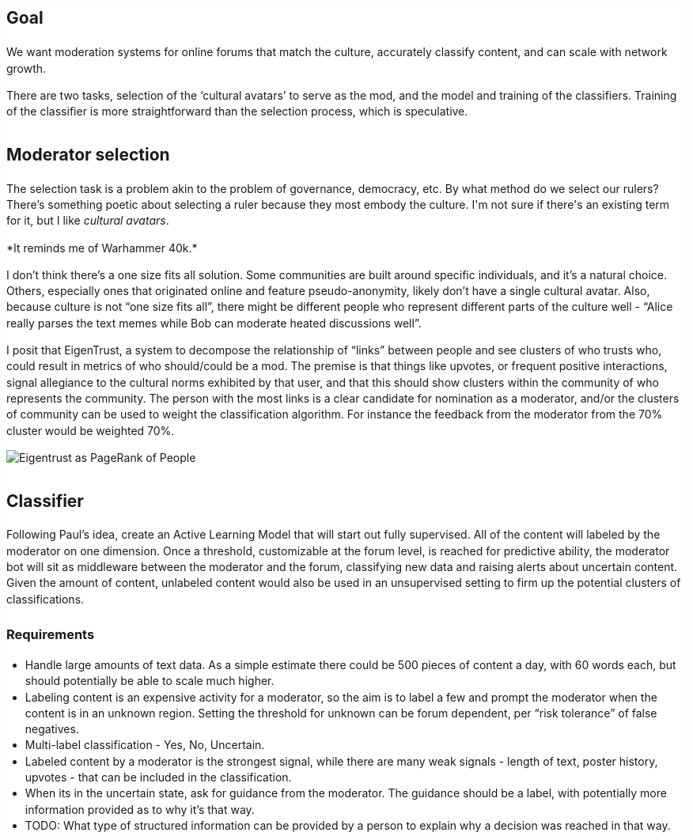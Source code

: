 ## Goal

We want moderation systems for online forums that match the culture, accurately classify content, and can scale with network growth.

There are two tasks, selection of the ‘cultural avatars’ to serve as the mod, and the model and training of the classifiers. Training of the classifier is more straightforward than the selection process, which is speculative.

## Moderator selection

The selection task is a problem akin to the problem of governance, democracy, etc. By what method do we select our rulers? There’s something poetic about selecting a ruler because they most embody the culture. I'm not sure if there's an existing term for it, but I like *cultural avatars*.
<aside> *It reminds me of Warhammer 40k.* </aside>

I don’t think there’s a one size fits all solution. Some communities are built around specific individuals, and it’s a natural choice. Others, especially ones that originated online and feature pseudo-anonymity, likely don’t have a single cultural avatar. Also, because culture is not “one size fits all”, there might be different people who represent different parts of the culture well - “Alice really parses the text memes while Bob can moderate heated discussions well”.

I posit that EigenTrust, a system to decompose the relationship of “links” between people and see clusters of who trusts who, could result in metrics of who should/could be a mod. The premise is that things like upvotes, or frequent positive interactions, signal allegiance to the cultural norms exhibited by that user, and that this should show clusters within the community of who represents the community. The person with the most links is a clear candidate for nomination as a moderator, and/or the clusters of community can be used to weight the classification algorithm. For instance the feedback from the moderator from the 70% cluster would be weighted 70%.

![Eigentrust as PageRank of People](https://www.shoutmeloud.com/wp-content/uploads/2012/12/pagerank-visualization.jpg)


## Classifier

Following Paul’s idea, create an Active Learning Model that will start out fully supervised. All of the content will labeled by the moderator on one dimension. Once a threshold, customizable at the forum level, is reached for predictive ability, the moderator bot will sit as middleware between the moderator and the forum, classifying new data and raising alerts about uncertain content. Given the amount of content, unlabeled content would also be used in an unsupervised setting to firm up the potential clusters of classifications.

### Requirements

- Handle large amounts of text data. As a simple estimate there could be 500 pieces of content a day, with 60 words each, but should potentially be able to scale much higher.
- Labeling content is an expensive activity for a moderator, so the aim is to label a few and prompt the moderator when the content is in an unknown region. Setting the threshold for unknown can be forum dependent, per “risk tolerance” of false negatives.
- Multi-label classification - Yes, No, Uncertain.
- Labeled content by a moderator is the strongest signal, while there are many weak signals - length of text, poster history, upvotes - that can be included in the classification. 
- When its in the uncertain state, ask for guidance from the moderator. The guidance should be a label, with potentially more information provided as to why it’s that way.
- TODO: What type of structured information can be provided by a person to explain why a decision was reached in that way.

